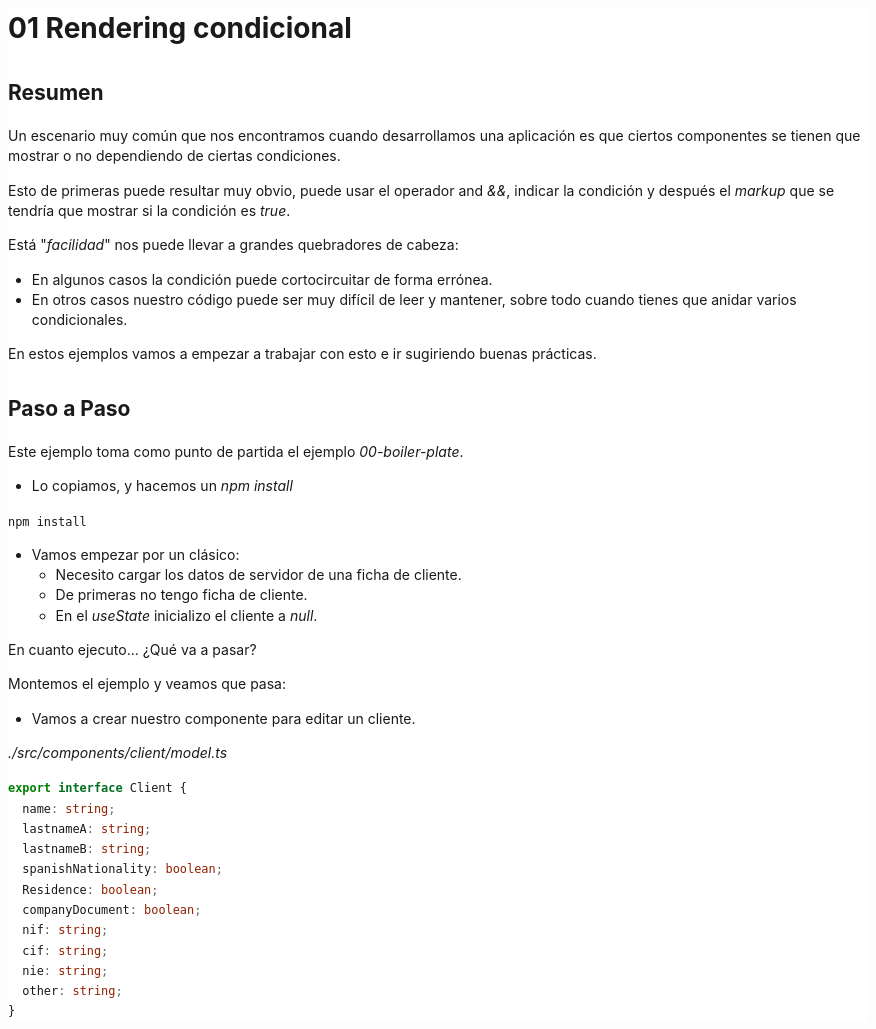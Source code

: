 # 01 Rendering condicional

## Resumen

Un escenario muy común que nos encontramos cuando desarrollamos una aplicación
es que ciertos componentes se tienen que mostrar o no dependiendo de ciertas
condiciones.

Esto de primeras puede resultar muy obvio, puede usar el operador and _&&_,
indicar la condición y después el _markup_ que se tendría que mostrar si
la condición es _true_.

Está "_facilidad_" nos puede llevar a grandes quebradores de cabeza:

- En algunos casos la condición puede cortocircuitar de forma errónea.
- En otros casos nuestro código puede ser muy difícil de leer y mantener,
  sobre todo cuando tienes que anidar varios condicionales.

En estos ejemplos vamos a empezar a trabajar con esto e ir
sugiriendo buenas prácticas.

## Paso a Paso

Este ejemplo toma como punto de partida el ejemplo _00-boiler-plate_.

- Lo copiamos, y hacemos un _npm install_

```bash
npm install
```

- Vamos empezar por un clásico:
  - Necesito cargar los datos de servidor de una ficha de cliente.
  - De primeras no tengo ficha de cliente.
  - En el _useState_ inicializo el cliente a _null_.

En cuanto ejecuto... ¿Qué va a pasar?

Montemos el ejemplo y veamos que pasa:

- Vamos a crear nuestro componente para editar un cliente.

_./src/components/client/model.ts_

```ts
export interface Client {
  name: string;
  lastnameA: string;
  lastnameB: string;
  spanishNationality: boolean;
  Residence: boolean;
  companyDocument: boolean;
  nif: string;
  cif: string;
  nie: string;
  other: string;
}
```
